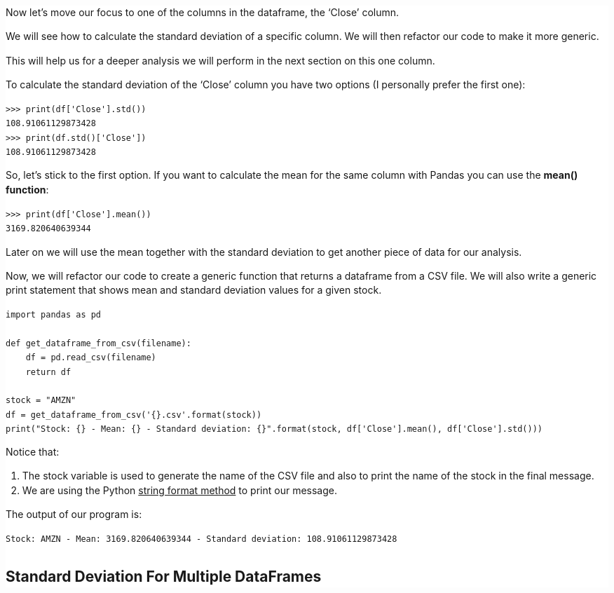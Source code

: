 Now let’s move our focus to one of the columns in the dataframe, the ‘Close’ column.

We will see how to calculate the standard deviation of a specific column. We will then refactor our code to make it more generic.

This will help us for a deeper analysis we will perform in the next section on this one column.

To calculate the standard deviation of the ‘Close’ column you have two options (I personally prefer the first one):

```
>>> print(df['Close'].std())
108.91061129873428
>>> print(df.std()['Close'])
108.91061129873428
```

So, let’s stick to the first option. If you want to calculate the mean for the same column with Pandas you can use the **mean() function**:

```
>>> print(df['Close'].mean())
3169.820640639344
```

Later on we will use the mean together with the standard deviation to get another piece of data for our analysis.

Now, we will refactor our code to create a generic function that returns a dataframe from a CSV file. We will also write a generic print statement that shows mean and standard deviation values for a given stock.

```
import pandas as pd

def get_dataframe_from_csv(filename):
    df = pd.read_csv(filename)
    return df

stock = "AMZN"
df = get_dataframe_from_csv('{}.csv'.format(stock))
print("Stock: {} - Mean: {} - Standard deviation: {}".format(stock, df['Close'].mean(), df['Close'].std()))
```

Notice that:

1. The stock variable is used to generate the name of the CSV file and also to print the name of the stock in the final message.
2. We are using the Python [string format method](https://codefather.tech/blog/python-concatenate-strings/) to print our message.

The output of our program is:

```
Stock: AMZN - Mean: 3169.820640639344 - Standard deviation: 108.91061129873428
```

## Standard Deviation For Multiple DataFrames
